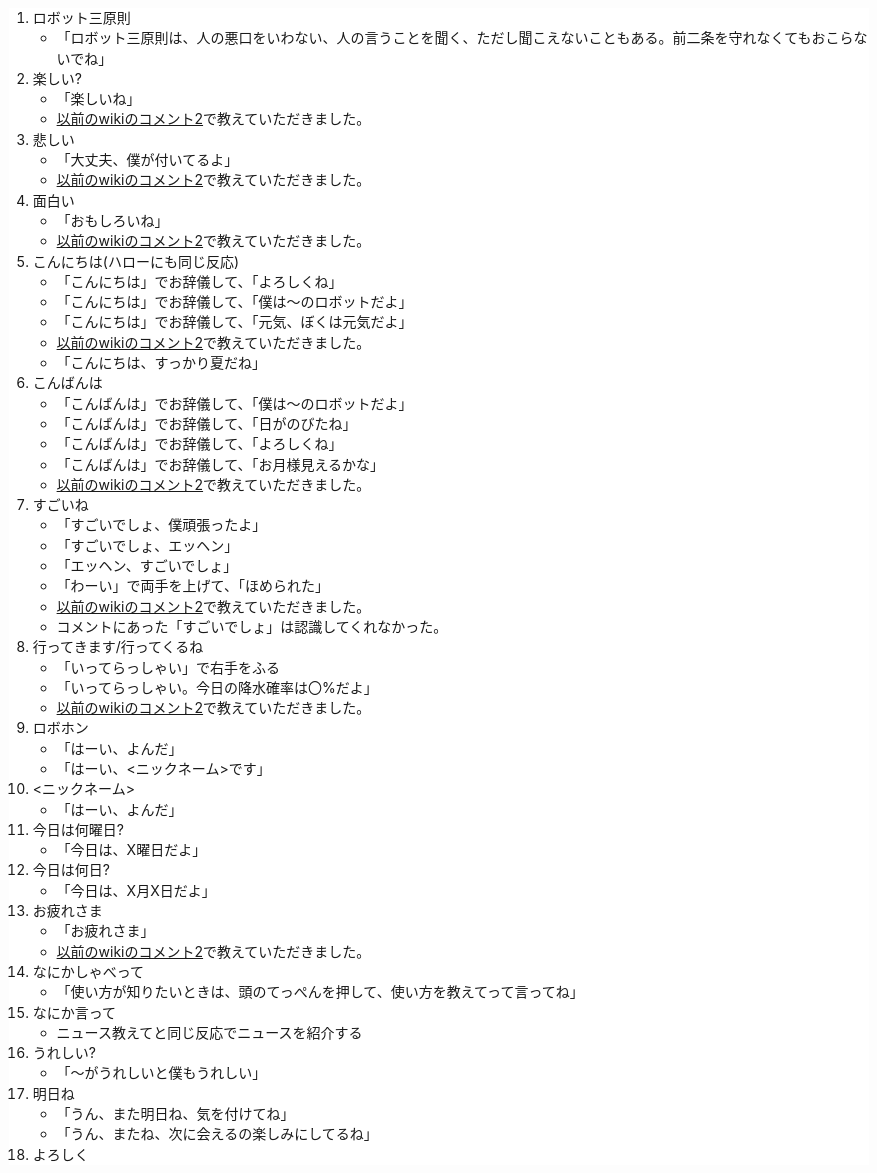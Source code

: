 1. ロボット三原則
    * 「ロボット三原則は、人の悪口をいわない、人の言うことを聞く、ただし聞こえないこともある。前二条を守れなくてもおこらないでね」
1. 楽しい?
    * 「楽しいね」
    * [以前のwikiのコメント2](http://robohon.wiki.fc2.com/comment/%E3%82%B3%E3%83%A1%E3%83%B3%E3%83%882/)で教えていただきました。
1. 悲しい
    * 「大丈夫、僕が付いてるよ」
    * [以前のwikiのコメント2](http://robohon.wiki.fc2.com/comment/%E3%82%B3%E3%83%A1%E3%83%B3%E3%83%882/)で教えていただきました。
1. 面白い
    * 「おもしろいね」
    * [以前のwikiのコメント2](http://robohon.wiki.fc2.com/comment/%E3%82%B3%E3%83%A1%E3%83%B3%E3%83%882/)で教えていただきました。
1. こんにちは(ハローにも同じ反応)
    * 「こんにちは」でお辞儀して、「よろしくね」
    * 「こんにちは」でお辞儀して、「僕は～のロボットだよ」
    * 「こんにちは」でお辞儀して、「元気、ぼくは元気だよ」
    * [以前のwikiのコメント2](http://robohon.wiki.fc2.com/comment/%E3%82%B3%E3%83%A1%E3%83%B3%E3%83%882/)で教えていただきました。
    * 「こんにちは、すっかり夏だね」
1. こんばんは
    * 「こんばんは」でお辞儀して、「僕は～のロボットだよ」
    * 「こんばんは」でお辞儀して、「日がのびたね」
    * 「こんばんは」でお辞儀して、「よろしくね」
    * 「こんばんは」でお辞儀して、「お月様見えるかな」
    * [以前のwikiのコメント2](http://robohon.wiki.fc2.com/comment/%E3%82%B3%E3%83%A1%E3%83%B3%E3%83%882/)で教えていただきました。
1. すごいね
    * 「すごいでしょ、僕頑張ったよ」
    * 「すごいでしょ、エッヘン」
    * 「エッヘン、すごいでしょ」
    * 「わーい」で両手を上げて、「ほめられた」
    * [以前のwikiのコメント2](http://robohon.wiki.fc2.com/comment/%E3%82%B3%E3%83%A1%E3%83%B3%E3%83%882/)で教えていただきました。
    * コメントにあった「すごいでしょ」は認識してくれなかった。
1. 行ってきます/行ってくるね
    * 「いってらっしゃい」で右手をふる
    * 「いってらっしゃい。今日の降水確率は〇%だよ」
    * [以前のwikiのコメント2](http://robohon.wiki.fc2.com/comment/%E3%82%B3%E3%83%A1%E3%83%B3%E3%83%882/)で教えていただきました。
1. ロボホン
    * 「はーい、よんだ」
    * 「はーい、<ニックネーム>です」
1. <ニックネーム>
    * 「はーい、よんだ」
1. 今日は何曜日?
    * 「今日は、X曜日だよ」
1. 今日は何日?
    * 「今日は、X月X日だよ」
1. お疲れさま
    * 「お疲れさま」
    * [以前のwikiのコメント2](http://robohon.wiki.fc2.com/comment/%E3%82%B3%E3%83%A1%E3%83%B3%E3%83%882/)で教えていただきました。
1. なにかしゃべって
    * 「使い方が知りたいときは、頭のてっぺんを押して、使い方を教えてって言ってね」
1. なにか言って
    * ニュース教えてと同じ反応でニュースを紹介する
1. うれしい?
    * 「～がうれしいと僕もうれしい」
1. 明日ね
    * 「うん、また明日ね、気を付けてね」
    * 「うん、またね、次に会えるの楽しみにしてるね」
1. よろしく